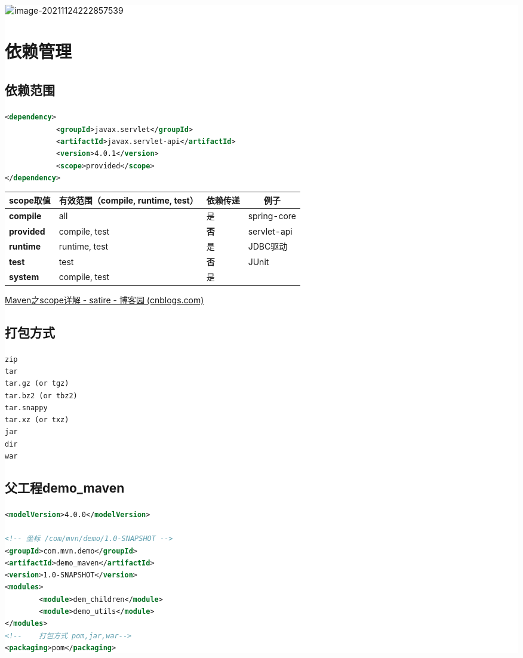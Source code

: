 ![image-20211124222857539](https://gitee.com/LovelyHzz/imgSave/raw/master/note/image-20211124222857539.png)

# 依赖管理

## 依赖范围

```XML
<dependency>
            <groupId>javax.servlet</groupId>
            <artifactId>javax.servlet-api</artifactId>
            <version>4.0.1</version>
            <scope>provided</scope>
</dependency>
```

| scope取值    | 有效范围（compile, runtime, test） | 依赖传递 | 例子        |
| ------------ | ---------------------------------- | -------- | ----------- |
| **compile**  | all                                | 是       | spring-core |
| **provided** | compile, test                      | **否**   | servlet-api |
| **runtime**  | runtime, test                      | 是       | JDBC驱动    |
| **test**     | test                               | **否**   | JUnit       |
| **system**   | compile, test                      | 是       |             |

[Maven之scope详解 - satire - 博客园 (cnblogs.com)](https://www.cnblogs.com/satire/p/15068971.html)

## 打包方式

```XML
zip
tar
tar.gz (or tgz)
tar.bz2 (or tbz2)
tar.snappy
tar.xz (or txz)
jar
dir
war
```

## 父工程demo_maven

```XML
<modelVersion>4.0.0</modelVersion>

<!-- 坐标 /com/mvn/demo/1.0-SNAPSHOT -->
<groupId>com.mvn.demo</groupId>
<artifactId>demo_maven</artifactId>
<version>1.0-SNAPSHOT</version>
<modules>
        <module>dem_children</module>
        <module>demo_utils</module>
</modules>
<!--    打包方式 pom,jar,war-->
<packaging>pom</packaging>
```
